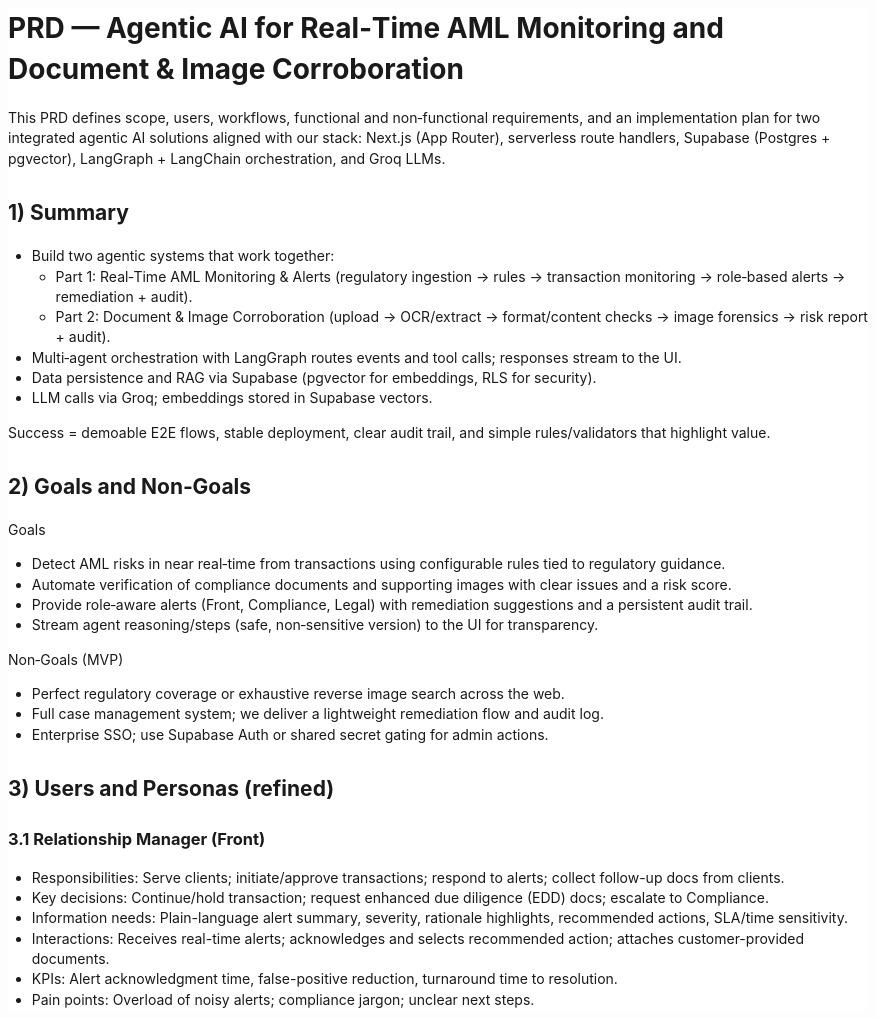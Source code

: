 # PRD — Agentic AI for Real‑Time AML Monitoring and Document & Image Corroboration

This PRD defines scope, users, workflows, functional and non‑functional requirements, and an implementation plan for two integrated agentic AI solutions aligned with our stack: Next.js (App Router), serverless route handlers, Supabase (Postgres + pgvector), LangGraph + LangChain orchestration, and Groq LLMs.

## 1) Summary

- Build two agentic systems that work together:
  - Part 1: Real‑Time AML Monitoring & Alerts (regulatory ingestion → rules → transaction monitoring → role‑based alerts → remediation + audit).
  - Part 2: Document & Image Corroboration (upload → OCR/extract → format/content checks → image forensics → risk report + audit).
- Multi‑agent orchestration with LangGraph routes events and tool calls; responses stream to the UI.
- Data persistence and RAG via Supabase (pgvector for embeddings, RLS for security).
- LLM calls via Groq; embeddings stored in Supabase vectors.

Success = demoable E2E flows, stable deployment, clear audit trail, and simple rules/validators that highlight value.

## 2) Goals and Non‑Goals

Goals
- Detect AML risks in near real‑time from transactions using configurable rules tied to regulatory guidance.
- Automate verification of compliance documents and supporting images with clear issues and a risk score.
- Provide role‑aware alerts (Front, Compliance, Legal) with remediation suggestions and a persistent audit trail.
- Stream agent reasoning/steps (safe, non‑sensitive version) to the UI for transparency.

Non‑Goals (MVP)
- Perfect regulatory coverage or exhaustive reverse image search across the web.
- Full case management system; we deliver a lightweight remediation flow and audit log.
- Enterprise SSO; use Supabase Auth or shared secret gating for admin actions.

## 3) Users and Personas (refined)

### 3.1 Relationship Manager (Front)
- Responsibilities: Serve clients; initiate/approve transactions; respond to alerts; collect follow-up docs from clients.
- Key decisions: Continue/hold transaction; request enhanced due diligence (EDD) docs; escalate to Compliance.
- Information needs: Plain-language alert summary, severity, rationale highlights, recommended actions, SLA/time sensitivity.
- Interactions: Receives real-time alerts; acknowledges and selects recommended action; attaches customer-provided documents.
- KPIs: Alert acknowledgment time, false-positive reduction, turnaround time to resolution.
- Pain points: Overload of noisy alerts; compliance jargon; unclear next steps.
